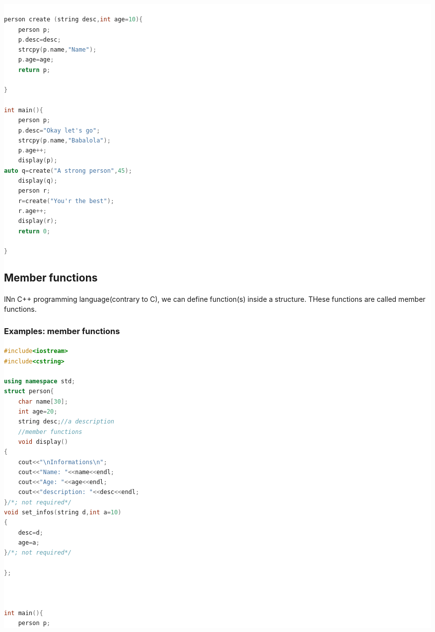 ````C++

person create (string desc,int age=10){
    person p;
    p.desc=desc;
    strcpy(p.name,"Name");
    p.age=age;
    return p;

}

int main(){
    person p;
    p.desc="Okay let's go";
    strcpy(p.name,"Babalola");
    p.age++;
    display(p);
auto q=create("A strong person",45);
    display(q);
    person r;
    r=create("You'r the best");
    r.age++;
    display(r);
    return 0;

}
````

## Member functions

INn C++ programming language(contrary to C), we can define function(s) inside a structure. THese functions are called member functions.

### Examples: member functions

````C++
#include<iostream>
#include<cstring>

using namespace std;
struct person{
    char name[30];
    int age=20;
    string desc;//a description
    //member functions
    void display()
{
    cout<<"\nInformations\n";
    cout<<"Name: "<<name<<endl;
    cout<<"Age: "<<age<<endl;
    cout<<"description: "<<desc<<endl;
}/*; not required*/
void set_infos(string d,int a=10)
{
    desc=d;
    age=a;
}/*; not required*/

};



int main(){
    person p;
````